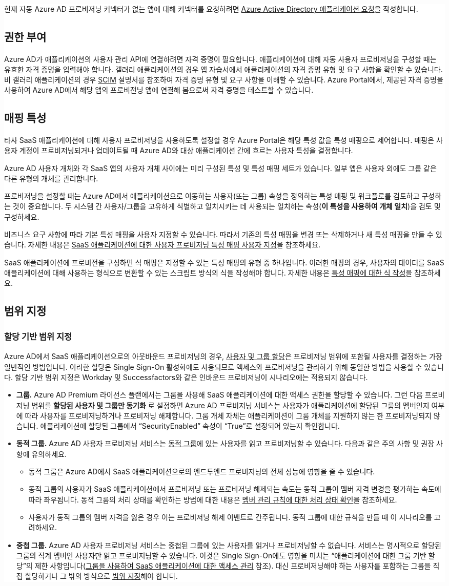 현재 자동 Azure AD 프로비저닝 커넥터가 없는 앱에 대해 커넥터를 요청하려면 [Azure Active Directory 애플리케이션 요청](https://aka.ms/aadapprequest)을 작성합니다.

## <a name="authorization"></a>권한 부여

Azure AD가 애플리케이션의 사용자 관리 API에 연결하려면 자격 증명이 필요합니다. 애플리케이션에 대해 자동 사용자 프로비저닝을 구성할 때는 유효한 자격 증명을 입력해야 합니다. 갤러리 애플리케이션의 경우 앱 자습서에서 애플리케이션의 자격 증명 유형 및 요구 사항을 확인할 수 있습니다. 비 갤러리 애플리케이션의 경우 [SCIM](./use-scim-to-provision-users-and-groups.md#authorization-to-provisioning-connectors-in-the-application-gallery) 설명서를 참조하여 자격 증명 유형 및 요구 사항을 이해할 수 있습니다. Azure Portal에서, 제공된 자격 증명을 사용하여 Azure AD에서 해당 앱의 프로비전닝 앱에 연결해 봄으로써 자격 증명을 테스트할 수 있습니다.

## <a name="mapping-attributes"></a>매핑 특성

타사 SaaS 애플리케이션에 대해 사용자 프로비저닝을 사용하도록 설정할 경우 Azure Portal은 해당 특성 값을 특성 매핑으로 제어합니다. 매핑은 사용자 계정이 프로비저닝되거나 업데이트될 때 Azure AD와 대상 애플리케이션 간에 흐르는 사용자 특성을 결정합니다.

Azure AD 사용자 개체와 각 SaaS 앱의 사용자 개체 사이에는 미리 구성된 특성 및 특성 매핑 세트가 있습니다. 일부 앱은 사용자 외에도 그룹 같은 다른 유형의 개체를 관리합니다.

프로비저닝을 설정할 때는 Azure AD에서 애플리케이션으로 이동하는 사용자(또는 그룹) 속성을 정의하는 특성 매핑 및 워크플로를 검토하고 구성하는 것이 중요합니다. 두 시스템 간 사용자/그룹을 고유하게 식별하고 일치시키는 데 사용되는 일치하는 속성(**이 특성을 사용하여 개체 일치**)을 검토 및 구성하세요.

비즈니스 요구 사항에 따라 기본 특성 매핑을 사용자 지정할 수 있습니다. 따라서 기존의 특성 매핑을 변경 또는 삭제하거나 새 특성 매핑을 만들 수 있습니다. 자세한 내용은 [SaaS 애플리케이션에 대한 사용자 프로비저닝 특성 매핑 사용자 지정](./customize-application-attributes.md)을 참조하세요.

SaaS 애플리케이션에 프로비전을 구성하면 식 매핑은 지정할 수 있는 특성 매핑의 유형 중 하나입니다. 이러한 매핑의 경우, 사용자의 데이터를 SaaS 애플리케이션에 대해 사용하는 형식으로 변환할 수 있는 스크립트 방식의 식을 작성해야 합니다. 자세한 내용은 [특성 매핑에 대한 식 작성](functions-for-customizing-application-data.md)을 참조하세요.

## <a name="scoping"></a>범위 지정 
### <a name="assignment-based-scoping"></a>할당 기반 범위 지정

Azure AD에서 SaaS 애플리케이션으로의 아웃바운드 프로비저닝의 경우, [사용자 및 그룹 할당](../manage-apps/assign-user-or-group-access-portal.md)은 프로비저닝 범위에 포함될 사용자를 결정하는 가장 일반적인 방법입니다. 이러한 할당은 Single Sign-On 활성화에도 사용되므로 액세스와 프로비저닝을 관리하기 위해 동일한 방법을 사용할 수 있습니다. 할당 기반 범위 지정은 Workday 및 Successfactors와 같은 인바운드 프로비저닝이 시나리오에는 적용되지 않습니다.

* **그룹.** Azure AD Premium 라이선스 플랜에서는 그룹을 사용해 SaaS 애플리케이션에 대한 액세스 권한을 할당할 수 있습니다. 그런 다음 프로비저닝 범위를 **할당된 사용자 및 그룹만 동기화** 로 설정하면 Azure AD 프로비저닝 서비스는 사용자가 애플리케이션에 할당된 그룹의 멤버인지 여부에 따라 사용자를 프로비저닝하거나 프로비저닝 해제합니다. 그룹 개체 자체는 애플리케이션이 그룹 개체를 지원하지 않는 한 프로비저닝되지 않습니다. 애플리케이션에 할당된 그룹에서 “SecurityEnabled” 속성이 “True”로 설정되어 있는지 확인합니다.

* **동적 그룹.** Azure AD 사용자 프로비저닝 서비스는 [동적 그룹](../enterprise-users/groups-create-rule.md)에 있는 사용자를 읽고 프로비저닝할 수 있습니다. 다음과 같은 주의 사항 및 권장 사항에 유의하세요.

  * 동적 그룹은 Azure AD에서 SaaS 애플리케이션으로의 엔드투엔드 프로비저닝의 전체 성능에 영향을 줄 수 있습니다.

  * 동적 그룹의 사용자가 SaaS 애플리케이션에서 프로비저닝 또는 프로비저닝 해제되는 속도는 동적 그룹이 멤버 자격 변경을 평가하는 속도에 따라 좌우됩니다. 동적 그룹의 처리 상태를 확인하는 방법에 대한 내용은 [멤버 관리 규칙에 대한 처리 상태 확인](../enterprise-users/groups-create-rule.md)을 참조하세요.

  * 사용자가 동적 그룹의 멤버 자격을 잃은 경우 이는 프로비저닝 해제 이벤트로 간주됩니다. 동적 그룹에 대한 규칙을 만들 때 이 시나리오를 고려하세요.

* **중첩 그룹.** Azure AD 사용자 프로비저닝 서비스는 중첩된 그룹에 있는 사용자를 읽거나 프로비저닝할 수 없습니다. 서비스는 명시적으로 할당된 그룹의 직계 멤버인 사용자만 읽고 프로비저닝할 수 있습니다. 이것은 Single Sign-On에도 영향을 미치는 “애플리케이션에 대한 그룹 기반 할당”의 제한 사항입니다([그룹을 사용하여 SaaS 애플리케이션에 대한 액세스 관리](../enterprise-users/groups-saasapps.md) 참조). 대신 프로비저닝해야 하는 사용자를 포함하는 그룹을 직접 할당하거나 그 밖의 방식으로 [범위 지정](define-conditional-rules-for-provisioning-user-accounts.md)해야 합니다.
